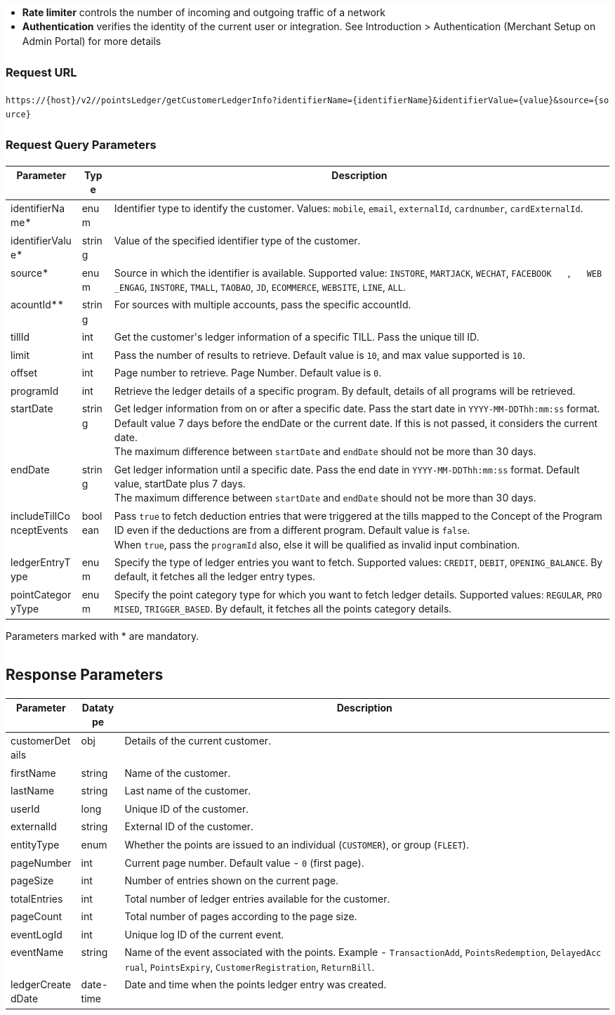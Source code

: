 * **Rate limiter** controls the number of incoming and outgoing traffic of a network
* **Authentication** verifies the identity of the current user or integration. See Introduction > Authentication (Merchant Setup on Admin Portal) for more details

### Request URL

`https://{host}/v2//pointsLedger/getCustomerLedgerInfo?identifierName={identifierName}&identifierValue={value}&source={source}`

### Request Query Parameters

Parameter | Type | Description
--------- | ---- | -----------
identifierName* | enum | Identifier type to identify the customer. Values: `mobile`, `email`, `externalId`, `cardnumber`, `cardExternalId`.
identifierValue* | string | Value of the specified identifier type of the customer. 
source* | enum | Source in which the identifier is available. Supported value: `INSTORE`, `MARTJACK`, `WECHAT`, `FACEBOOK	, 	WEB_ENGAG`, `INSTORE`, `TMALL`, `TAOBAO`, `JD`, `ECOMMERCE`, `WEBSITE`, `LINE`, `ALL`.
acountId** | string | For sources with multiple accounts, pass the specific accountId.
tillId | int | Get the customer's ledger information of a specific TILL. Pass the unique till ID.
limit | int | Pass the number of results to retrieve. Default value is `10`, and max value supported is `10`.
offset | int | Page number to retrieve. Page Number. Default value is `0`.
programId | int | Retrieve the ledger details of a specific program. By default, details of all programs will be retrieved.
startDate | string | Get ledger information from on or after a specific date. Pass the start date in `YYYY-MM-DDThh:mm:ss` format. Default value 7 days before the endDate or the current date. If this is not passed, it considers the current date. <br>The maximum difference between `startDate` and `endDate` should not be more than 30 days.
endDate | string | Get ledger information until a specific date. Pass the end date in `YYYY-MM-DDThh:mm:ss` format. Default value, startDate plus 7 days.<br>The maximum difference between `startDate` and `endDate` should not be more than 30 days.
includeTillConceptEvents | boolean | Pass `true` to fetch deduction entries that were triggered at the tills mapped to the Concept of the Program ID even if the deductions are from a different program. Default value is `false`.<br> When `true`, pass the `programId` also, else it will be qualified as invalid input combination.
ledgerEntryType | enum | Specify the type of ledger entries you want to fetch. Supported values: `CREDIT`, `DEBIT`, `OPENING_BALANCE`. By default, it fetches all the ledger entry types.
pointCategoryType | enum | Specify the point category type for which you want to fetch ledger details. Supported values: `REGULAR`, `PROMISED`, `TRIGGER_BASED`. By default, it fetches all the points category details.

<aside class="notice">Parameters marked with * are mandatory.</aside>


## Response Parameters

Parameter | Datatype | Description
--------- | -------- | ----------
customerDetails | obj | Details of the current customer.
firstName | string | Name of the customer.
lastName | string | Last name of the customer.
userId | long | Unique ID of the customer.
externalId | string | External ID of the customer.
entityType | enum | Whether the points are issued to an individual (`CUSTOMER`), or group  (`FLEET`).
pageNumber | int | Current page number. Default value - `0` (first page).
pageSize | int | Number of entries shown on the current page.
totalEntries | int | Total number of ledger entries available for the customer.
pageCount | int | Total number of pages according to the page size.
eventLogId | int | Unique log ID of the current event.
eventName | string | Name of the event associated with the points. Example - `TransactionAdd`, `PointsRedemption`, `DelayedAccrual`, `PointsExpiry`, `CustomerRegistration`, `ReturnBill`.
ledgerCreatedDate | date-time | Date and time when the points ledger entry was created.